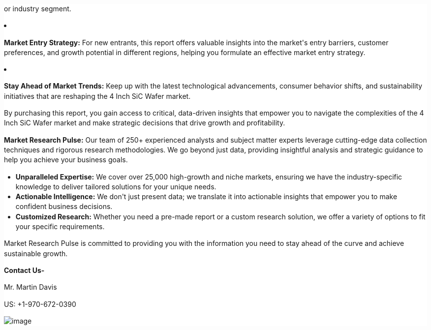 or industry segment.</p></li><li><p><strong>Market Entry Strategy:</strong> For new entrants, this report offers valuable insights into the market's entry barriers, customer preferences, and growth potential in different regions, helping you formulate an effective market entry strategy.</p></li><li><p><strong>Stay Ahead of Market Trends:</strong> Keep up with the latest technological advancements, consumer behavior shifts, and sustainability initiatives that are reshaping the 4 Inch SiC Wafer market.</p></li></ol><p>By purchasing this report, you gain access to critical, data-driven insights that empower you to navigate the complexities of the 4 Inch SiC Wafer market and make strategic decisions that drive growth and profitability.</p><p><strong>Market Research Pulse:</strong>&nbsp;Our team of 250+ experienced analysts and subject matter experts leverage cutting-edge data collection techniques and rigorous research methodologies. We go beyond just data, providing insightful analysis and strategic guidance to help you achieve your business goals.</p><ul><li><strong>Unparalleled Expertise:</strong>&nbsp;We cover over 25,000 high-growth and niche markets, ensuring we have the industry-specific knowledge to deliver tailored solutions for your unique needs.</li><li><strong>Actionable Intelligence:</strong>&nbsp;We don't just present data; we translate it into actionable insights that empower you to make confident business decisions.</li><li><strong>Customized Research:</strong>&nbsp;Whether you need a pre-made report or a custom research solution, we offer a variety of options to fit your specific requirements.</li></ul><p>Market Research Pulse is committed to providing you with the information you need to stay ahead of the curve and achieve sustainable growth.</p><p><strong>Contact Us-</strong></p><p>Mr. Martin Davis</p><p>US: +1-970-672-0390</p>
![image](https://github.com/user-attachments/assets/f060c790-9352-4120-aacd-ff22e3632f13)
